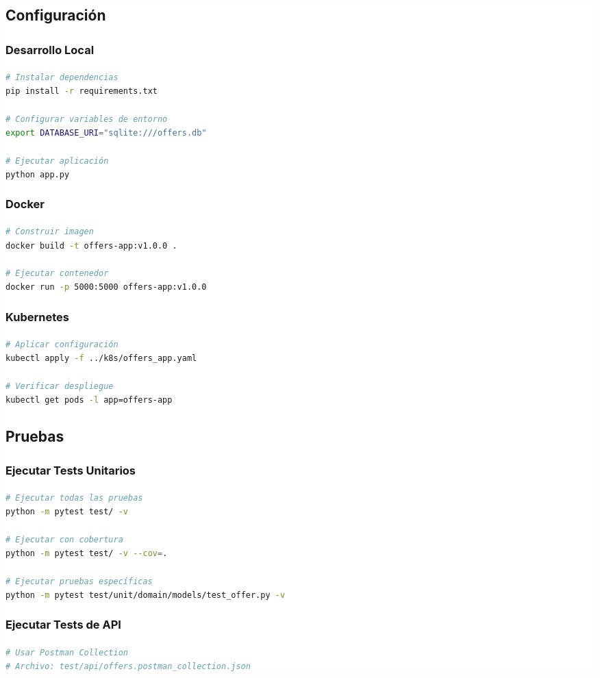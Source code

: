 ## Configuración

### Desarrollo Local
```bash
# Instalar dependencias
pip install -r requirements.txt

# Configurar variables de entorno
export DATABASE_URI="sqlite:///offers.db"

# Ejecutar aplicación
python app.py
```

### Docker
```bash
# Construir imagen
docker build -t offers-app:v1.0.0 .

# Ejecutar contenedor
docker run -p 5000:5000 offers-app:v1.0.0
```

### Kubernetes
```bash
# Aplicar configuración
kubectl apply -f ../k8s/offers_app.yaml

# Verificar despliegue
kubectl get pods -l app=offers-app
```

## Pruebas

### Ejecutar Tests Unitarios
```bash
# Ejecutar todas las pruebas
python -m pytest test/ -v

# Ejecutar con cobertura
python -m pytest test/ -v --cov=.

# Ejecutar pruebas específicas
python -m pytest test/unit/domain/models/test_offer.py -v
```

### Ejecutar Tests de API
```bash
# Usar Postman Collection
# Archivo: test/api/offers.postman_collection.json
```
